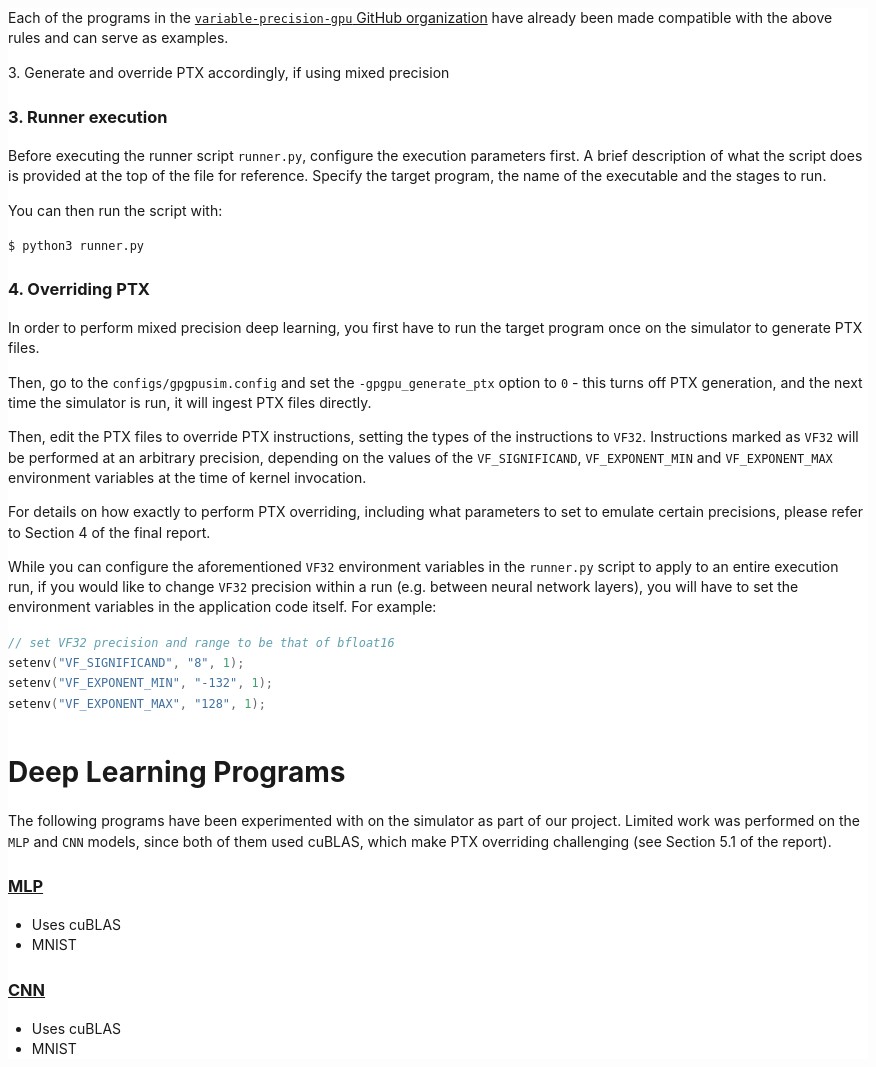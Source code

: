 Each of the programs in the [`variable-precision-gpu` GitHub organization](https://github.com/variable-precision-gpu) have already been made compatible with the above rules and can serve as examples.

3\. Generate and override PTX accordingly, if using mixed precision

### 3. Runner execution
Before executing the runner script `runner.py`, configure the execution parameters first. A brief description of what the script does is provided at the top of the file for reference. Specify the target program, the name of the executable and the stages to run.

You can then run the script with:
```console
$ python3 runner.py
```

### 4. Overriding PTX
In order to perform mixed precision deep learning, you first have to run the target program once on the simulator to generate PTX files.

Then, go to the `configs/gpgpusim.config` and set the `-gpgpu_generate_ptx` option to `0` - this turns off PTX generation, and the next time the simulator is run, it will ingest PTX files directly.

Then, edit the PTX files to override PTX instructions, setting the types of the instructions to `VF32`. Instructions marked as `VF32` will be performed at an arbitrary precision, depending on the values of the `VF_SIGNIFICAND`, `VF_EXPONENT_MIN` and `VF_EXPONENT_MAX` environment variables at the time of kernel invocation.

For details on how exactly to perform PTX overriding, including what parameters to set to emulate certain precisions, please refer to Section 4 of the final report.

While you can configure the aforementioned `VF32` environment variables in the `runner.py` script to apply to an entire execution run, if you would like to change `VF32` precision within a run (e.g. between neural network layers), you will have to set the environment variables in the application code itself. For example:
```c++
// set VF32 precision and range to be that of bfloat16
setenv("VF_SIGNIFICAND", "8", 1);
setenv("VF_EXPONENT_MIN", "-132", 1);
setenv("VF_EXPONENT_MAX", "128", 1);
```


# Deep Learning Programs
The following programs have been experimented with on the simulator as part of our project. Limited work was performed on the `MLP` and `CNN` models, since both of them used cuBLAS, which make PTX overriding challenging (see Section 5.1 of the report).

### [MLP](https://github.com/variable-precision-gpu/MLP)
- Uses cuBLAS
- MNIST

### [CNN](https://github.com/variable-precision-gpu/CNN)
- Uses cuBLAS
- MNIST
